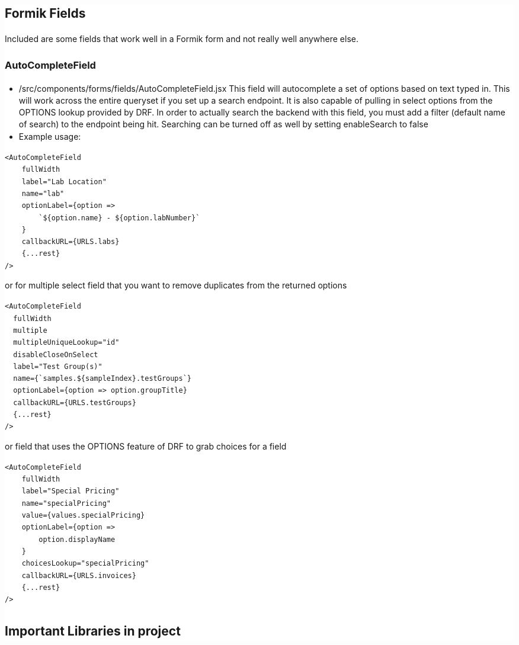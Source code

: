 ## Formik Fields
Included are some fields that work well in a Formik form and not really well anywhere else.
### AutoCompleteField
- /src/components/forms/fields/AutoCompleteField.jsx
This field will autocomplete a set of options based on text typed in. This will work across the entire queryset if you set up a search endpoint. It is also capable of pulling in select options from the OPTIONS lookup provided by DRF.
In order to actually search the backend with this field, you must add a filter (default name of search) to the endpoint being hit.
Searching can be turned off as well by setting enableSearch to false
- Example usage:
```
<AutoCompleteField
    fullWidth
    label="Lab Location"
    name="lab"
    optionLabel={option =>
        `${option.name} - ${option.labNumber}`
    }
    callbackURL={URLS.labs}
    {...rest}
/>
```
or for multiple select field that you want to remove duplicates from the returned options
```
<AutoCompleteField
  fullWidth
  multiple
  multipleUniqueLookup="id"
  disableCloseOnSelect
  label="Test Group(s)"
  name={`samples.${sampleIndex}.testGroups`}
  optionLabel={option => option.groupTitle}
  callbackURL={URLS.testGroups}
  {...rest}
/>
```
or field that uses the OPTIONS feature of DRF to grab choices for a field
```
<AutoCompleteField
    fullWidth
    label="Special Pricing"
    name="specialPricing"
    value={values.specialPricing}
    optionLabel={option =>
        option.displayName
    }
    choicesLookup="specialPricing"
    callbackURL={URLS.invoices}
    {...rest}
/>
```
## Important Libraries in project
